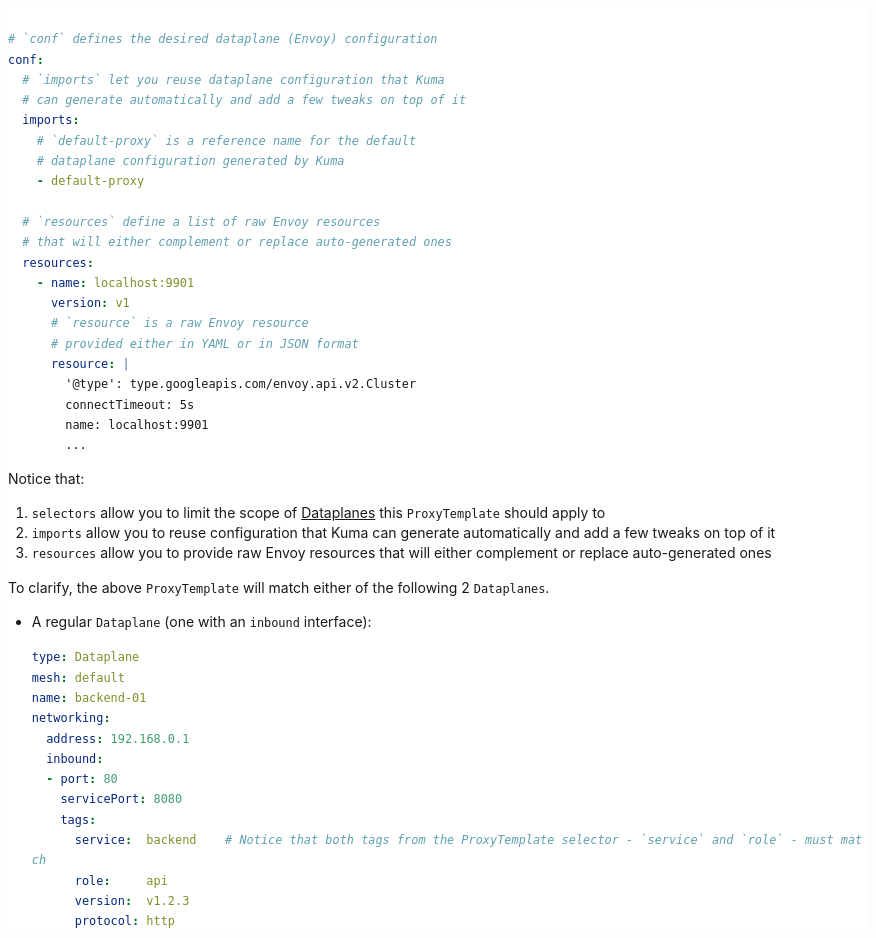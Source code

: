 ```yaml

# `conf` defines the desired dataplane (Envoy) configuration
conf:
  # `imports` let you reuse dataplane configuration that Kuma
  # can generate automatically and add a few tweaks on top of it
  imports:
    # `default-proxy` is a reference name for the default
    # dataplane configuration generated by Kuma
    - default-proxy

  # `resources` define a list of raw Envoy resources
  # that will either complement or replace auto-generated ones
  resources:
    - name: localhost:9901
      version: v1
      # `resource` is a raw Envoy resource
      # provided either in YAML or in JSON format
      resource: |
        '@type': type.googleapis.com/envoy.api.v2.Cluster
        connectTimeout: 5s
        name: localhost:9901
        ...
```

Notice that:

1. `selectors` allow you to limit the scope of [Dataplanes](../documentation/dps-and-data-model/#dataplane-entity) this `ProxyTemplate` should apply to
2. `imports` allow you to reuse configuration that Kuma can generate automatically and add a few tweaks on top of it
3. `resources` allow you to provide raw Envoy resources that will either complement or replace auto-generated ones

To clarify, the above `ProxyTemplate` will match either of the following 2 `Dataplanes`.

* A regular `Dataplane` (one with an `inbound` interface):

  ```yaml
  type: Dataplane
  mesh: default
  name: backend-01
  networking:
    address: 192.168.0.1
    inbound:
    - port: 80
      servicePort: 8080
      tags:
        service:  backend    # Notice that both tags from the ProxyTemplate selector - `service` and `role` - must match
        role:     api
        version:  v1.2.3
        protocol: http
  ```

